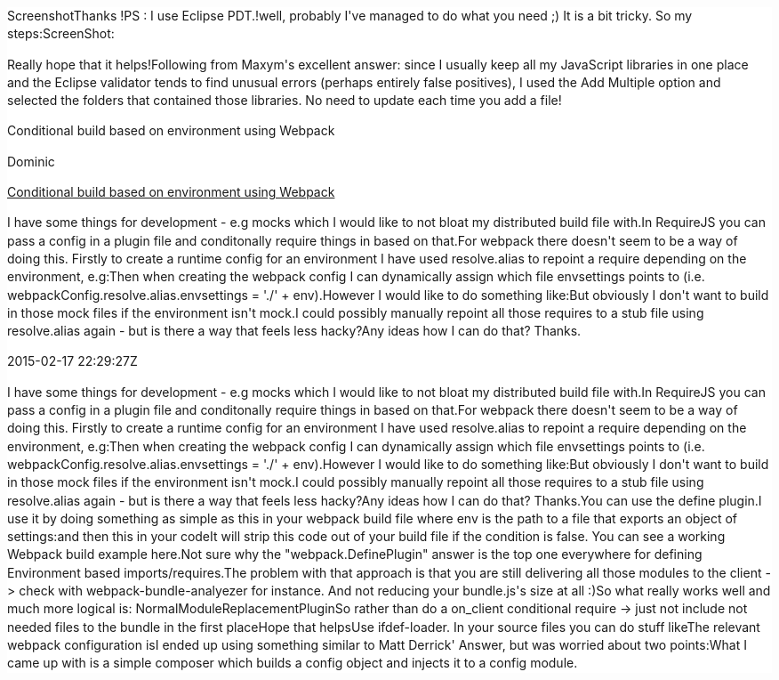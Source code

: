 ScreenshotThanks !PS : I use Eclipse PDT.!well, probably I've managed to do what you need ;) It is a bit tricky. So my steps:ScreenShot:

Really hope that it helps!Following from Maxym's excellent answer: since I usually keep all my JavaScript libraries in one place and the Eclipse validator tends to find unusual errors (perhaps entirely false positives), I used the Add Multiple option and selected the folders that contained those libraries. No need to update each time you add a file!

Conditional build based on environment using Webpack

Dominic

[Conditional build based on environment using Webpack](https://stackoverflow.com/questions/28572380/conditional-build-based-on-environment-using-webpack)

I have some things for development - e.g mocks which I would like to not bloat my distributed build file with.In RequireJS you can pass a config in a plugin file and conditonally require things in based on that.For webpack there doesn't seem to be a way of doing this. Firstly to create a runtime config for an environment I have used resolve.alias to repoint a require depending on the environment, e.g:Then when creating the webpack config I can dynamically assign which file envsettings points to (i.e. webpackConfig.resolve.alias.envsettings = './' + env).However I would like to do something like:But obviously I don't want to build in those mock files if the environment isn't mock.I could possibly manually repoint all those requires to a stub file using resolve.alias again - but is there a way that feels less hacky?Any ideas how I can do that? Thanks.

2015-02-17 22:29:27Z

I have some things for development - e.g mocks which I would like to not bloat my distributed build file with.In RequireJS you can pass a config in a plugin file and conditonally require things in based on that.For webpack there doesn't seem to be a way of doing this. Firstly to create a runtime config for an environment I have used resolve.alias to repoint a require depending on the environment, e.g:Then when creating the webpack config I can dynamically assign which file envsettings points to (i.e. webpackConfig.resolve.alias.envsettings = './' + env).However I would like to do something like:But obviously I don't want to build in those mock files if the environment isn't mock.I could possibly manually repoint all those requires to a stub file using resolve.alias again - but is there a way that feels less hacky?Any ideas how I can do that? Thanks.You can use the define plugin.I use it by doing something as simple as this in your webpack build file where env is the path to a file that exports an object of settings:and then this in your codeIt will strip this code out of your build file if the condition is false. You can see a working Webpack build example here.Not sure why the "webpack.DefinePlugin" answer is the top one everywhere for defining Environment based imports/requires.The problem with that approach is that you are still delivering all those modules to the client -> check with webpack-bundle-analyezer for instance. And not reducing your bundle.js's size at all :)So what really works well and much more logical is: NormalModuleReplacementPluginSo rather than do a on_client conditional require -> just not include not needed files to the bundle in the first placeHope that helpsUse ifdef-loader. In your source files you can do stuff likeThe relevant webpack configuration isI ended up using something similar to Matt Derrick' Answer, but was worried about two points:What I came up with is a simple composer which builds a config object and injects it to a config module.
